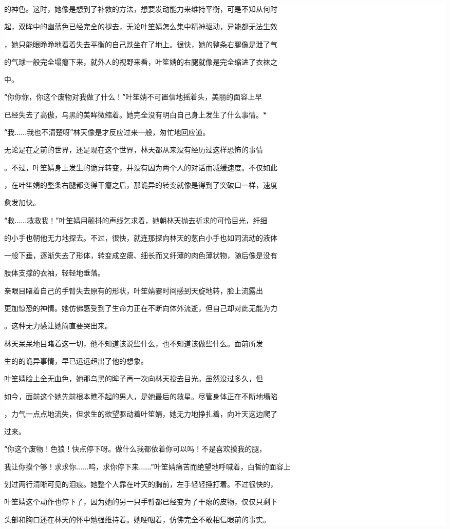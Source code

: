 的神色。这时，她像是想到了补救的方法，想要发动能力来维持平衡，可是不知从何时

起，双眸中的幽蓝色已经完全的褪去，无论叶笙婧怎么集中精神驱动，异能都无法生效

，她只能眼睁睁地看着失去平衡的自己跌坐在了地上。很快，她的整条右腿像是泄了气

的气球一般完全塌瘪下来，就外人的视野来看，叶笙婧的右腿就像是完全缩进了衣袜之

中。

“你你你，你这个废物对我做了什么！”叶笙婧不可置信地摇着头，美丽的面容上早

已经失去了高傲，乌黑的美眸微缩着。她完全没有明白自己身上发生了什么事情。*



“我……我也不清楚呀”林天像是才反应过来一般，匆忙地回应道。

无论是在之前的世界，还是现在这个世界，林天都从来没有经历过这样恐怖的事情

。不过，叶笙婧身上发生的诡异转变，并没有因为两个人的对话而减缓速度。不仅如此

，在叶笙婧的整条右腿都变得干瘪之后，那诡异的转变就像是得到了突破口一样，速度

愈发加快。



“救……救救我！”叶笙婧用颤抖的声线乞求着，她朝林天抛去祈求的可怜目光，纤细

的小手也朝他无力地探去。不过，很快，就连那探向林天的葱白小手也如同流动的液体

一般下垂，逐渐失去了形体，转变成空瘪、细长而又纤薄的肉色薄状物，随后像是没有

肢体支撑的衣袖，轻轻地垂落。



亲眼目睹着自己的手臂失去原有的形状，叶笙婧霎时间感到天旋地转，脸上流露出

更加惊恐的神情。她仿佛感受到了生命力正在不断向体外流逝，但自己却对此无能为力

。这种无力感让她简直要哭出来。



林天呆呆地目睹着这一切，他不知道该说些什么，也不知道该做些什么。面前所发

生的的诡异事情，早已远远超出了他的想象。

叶笙婧脸上全无血色，她那乌黑的眸子再一次向林天投去目光。虽然没过多久，但

如今，面前这个她先前根本瞧不起的男人，是她最后的救星。尽管身体正在不断地塌陷

，力气一点点地流失，但求生的欲望驱动着叶笙婧，她无力地挣扎着，向叶天这边爬了

过来。



“你这个废物！色狼！快点停下呀。做什么我都依着你可以吗！不是喜欢摸我的腿，

我让你摸个够！求求你……呜，求你停下来……”叶笙婧痛苦而绝望地呼喊着，白皙的面容上

划过两行清晰可见的泪痕。她整个人靠在叶天的胸前，左手轻轻捶打着。不过很快的，

叶笙婧这个动作也停下了，因为她的另一只手臂都已经变为了干瘪的皮物，仅仅只剩下

头部和胸口还在林天的怀中勉强维持着。她哽咽着，仿佛完全不敢相信眼前的事实。
